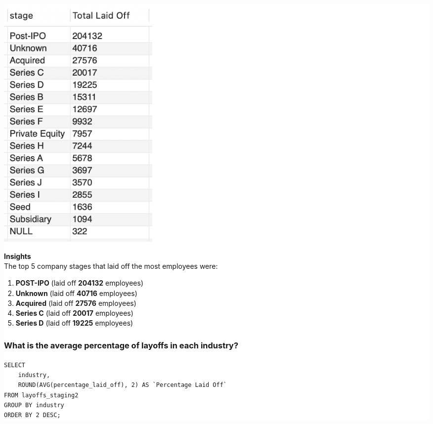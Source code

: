 <img src="./images/q8.png" alt="data-structure" width="300"/>

**Insights**  
The top 5 company stages that laid off the most employees were: 
1. **POST-IPO** (laid off **204132** employees)
2. **Unknown** (laid off **40716** employees)
3. **Acquired** (laid off **27576** employees)
4. **Series C** (laid off **20017** employees)
5. **Series D** (laid off **19225** employees)

### **What is the average percentage of layoffs in each industry?**
~~~
SELECT 
	industry, 
    ROUND(AVG(percentage_laid_off), 2) AS `Percentage Laid Off`
FROM layoffs_staging2
GROUP BY industry
ORDER BY 2 DESC;
~~~